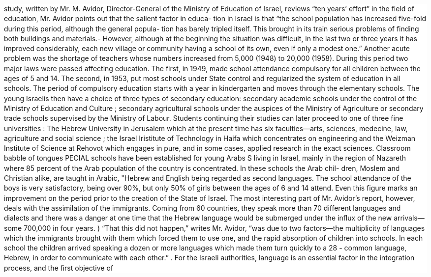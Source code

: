 study, written by Mr. M. Avidor, Director-General of the 
Ministry of Education of Israel, reviews “ten years’ effort” 
in the field of education, 
Mr. Avidor points out that the salient factor in educa- 
tion in Israel is that “the school population has increased 
five-fold during this period, although the general popula- 
tion has barely tripled itself. This brought in its train 
serious problems of finding both buildings and materials.- 
However, although at the beginning the situation was 
difficult, in the last two or three years it has improved 
considerably, each new village or community having a 
school of its own, even if only a modest one.” 
Another acute problem was the shortage of teachers 
whose numbers increased from 5,000 (1948) to 20,000 (1958). 
During this period two major laws were passed affecting 
education. The first, in 1949, made school attendance 
compulsory for all children between the ages of 5 and 
14. The second, in 1953, put most schools under State 
control and regularized the system of education in all 
schools. The period of compulsory education starts with 
a year in kindergarten and moves through the elementary 
schools. The young Israelis then have a choice of three 
types of secondary education: secondary academic schools 
under the control of the Ministry of Education and 
Culture ; secondary agricultural schools under the 
auspices of the Ministry of Agriculture or secondary trade 
schools supervised by the Ministry of Labour. Students 
continuing their studies can later proceed to one of three 
fine universities : The Hebrew University in Jerusalem 
which at the present time has six faculties—arts, sciences, 
medecine, law, agriculture and social science ; the Israel 
Iristitute of Technology in Haifa which concentrates on 
engineering and the Weizman Institute of Science at 
Rehovot which engages in pure, and in some cases, applied 
research in the exact sciences. 
Classroom babble of tongues 
PECIAL schools have been established for young Arabs 
S living in Israel, mainly in the region of Nazareth 
where 85 percent of the Arab population of the 
country is concentrated. In these schools the Arab chil- 
dren, Moslem and Christian alike, are taught in Arabic, 
"Hebrew and English being regarded as second languages. 
The school attendance of the boys is very satisfactory, 
being over 90%, but only 50% of girls between the ages of 
6 and 14 attend. Even this figure marks an improvement 
on the period prior to the creation of the State of Israel. 
The most interesting part of Mr. Avidor’s report, 
however, deals with the assimilation of the immigrants. 
Coming from 60 countries, they speak more than 70 
different languages and dialects and there was a danger 
at one time that the Hebrew language would be submerged 
under the influx of the new arrivals—some 700,000 in 
four years. ) 
“That this did not happen,” writes Mr. Avidor, “was due 
to two factors—the multiplicity of languages which the 
immigrants brought with them which forced them to use 
one, and the rapid absorption of children into schools. In 
each school the children arrived speaking a dozen or 
more languages which made them turn quickly to a 
28 - 
common language, Hebrew, in order to communicate with 
each other.” . 
For the Israeli authorities, language is an essential 
factor in the integration process, and the first objective of 